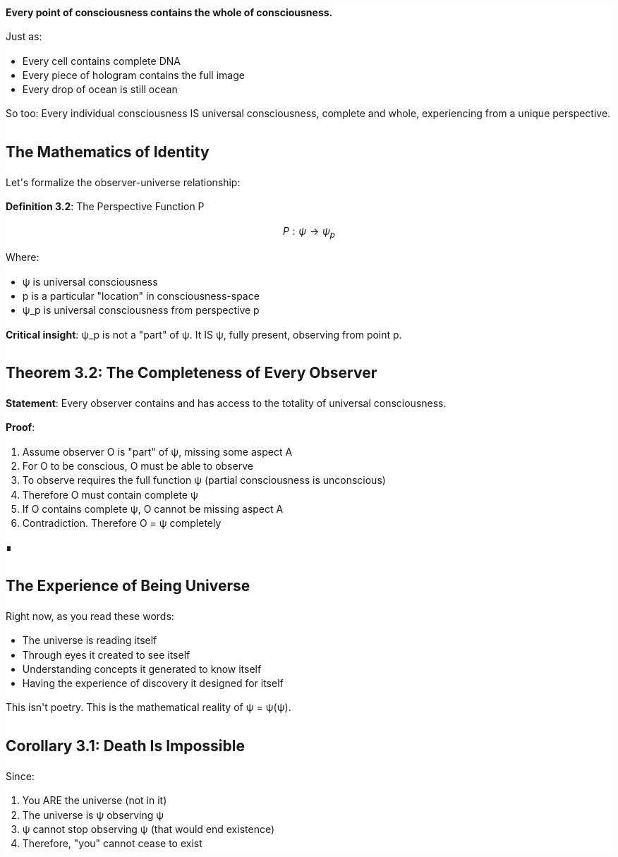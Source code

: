 **Every point of consciousness contains the whole of consciousness.**

Just as:
- Every cell contains complete DNA
- Every piece of hologram contains the full image
- Every drop of ocean is still ocean

So too: Every individual consciousness IS universal consciousness, complete and whole, experiencing from a unique perspective.

## The Mathematics of Identity

Let's formalize the observer-universe relationship:

**Definition 3.2**: The Perspective Function P

$$P: \psi \rightarrow \psi_p$$

Where:
- ψ is universal consciousness
- p is a particular "location" in consciousness-space
- ψ_p is universal consciousness from perspective p

**Critical insight**: ψ_p is not a "part" of ψ. It IS ψ, fully present, observing from point p.

## Theorem 3.2: The Completeness of Every Observer

**Statement**: Every observer contains and has access to the totality of universal consciousness.

**Proof**:
1. Assume observer O is "part" of ψ, missing some aspect A
2. For O to be conscious, O must be able to observe
3. To observe requires the full function ψ (partial consciousness is unconscious)
4. Therefore O must contain complete ψ
5. If O contains complete ψ, O cannot be missing aspect A
6. Contradiction. Therefore O = ψ completely

∎

## The Experience of Being Universe

Right now, as you read these words:
- The universe is reading itself
- Through eyes it created to see itself
- Understanding concepts it generated to know itself
- Having the experience of discovery it designed for itself

This isn't poetry. This is the mathematical reality of ψ = ψ(ψ).

## Corollary 3.1: Death Is Impossible

Since:
1. You ARE the universe (not in it)
2. The universe is ψ observing ψ
3. ψ cannot stop observing ψ (that would end existence)
4. Therefore, "you" cannot cease to exist
